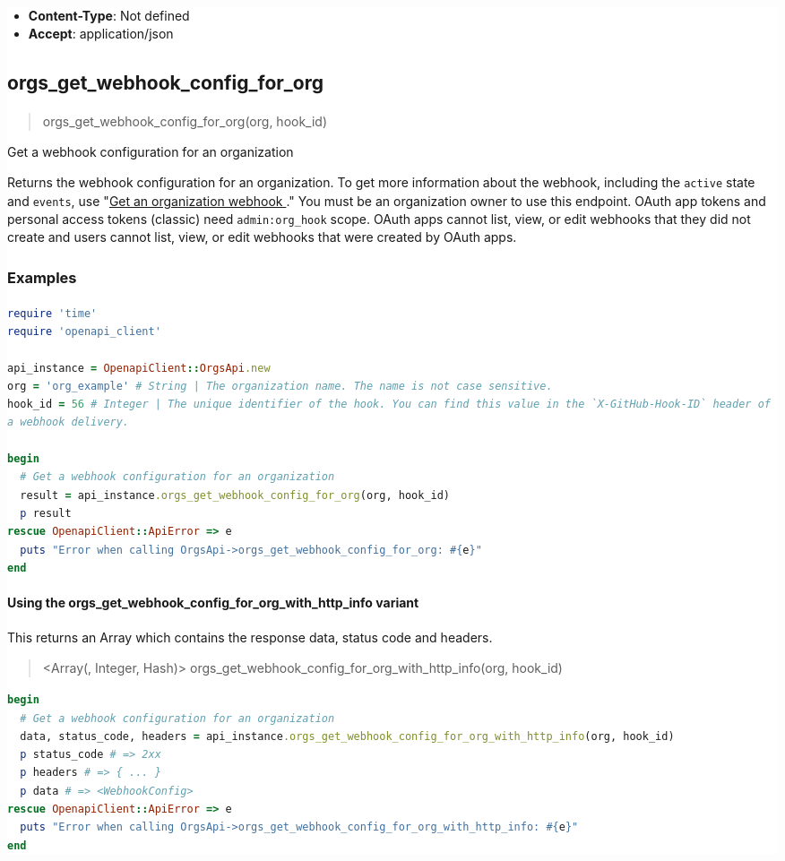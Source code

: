 - **Content-Type**: Not defined
- **Accept**: application/json


## orgs_get_webhook_config_for_org

> <WebhookConfig> orgs_get_webhook_config_for_org(org, hook_id)

Get a webhook configuration for an organization

Returns the webhook configuration for an organization. To get more information about the webhook, including the `active` state and `events`, use \"[Get an organization webhook ](/rest/orgs/webhooks#get-an-organization-webhook).\"  You must be an organization owner to use this endpoint.  OAuth app tokens and personal access tokens (classic) need `admin:org_hook` scope. OAuth apps cannot list, view, or edit webhooks that they did not create and users cannot list, view, or edit webhooks that were created by OAuth apps.

### Examples

```ruby
require 'time'
require 'openapi_client'

api_instance = OpenapiClient::OrgsApi.new
org = 'org_example' # String | The organization name. The name is not case sensitive.
hook_id = 56 # Integer | The unique identifier of the hook. You can find this value in the `X-GitHub-Hook-ID` header of a webhook delivery.

begin
  # Get a webhook configuration for an organization
  result = api_instance.orgs_get_webhook_config_for_org(org, hook_id)
  p result
rescue OpenapiClient::ApiError => e
  puts "Error when calling OrgsApi->orgs_get_webhook_config_for_org: #{e}"
end
```

#### Using the orgs_get_webhook_config_for_org_with_http_info variant

This returns an Array which contains the response data, status code and headers.

> <Array(<WebhookConfig>, Integer, Hash)> orgs_get_webhook_config_for_org_with_http_info(org, hook_id)

```ruby
begin
  # Get a webhook configuration for an organization
  data, status_code, headers = api_instance.orgs_get_webhook_config_for_org_with_http_info(org, hook_id)
  p status_code # => 2xx
  p headers # => { ... }
  p data # => <WebhookConfig>
rescue OpenapiClient::ApiError => e
  puts "Error when calling OrgsApi->orgs_get_webhook_config_for_org_with_http_info: #{e}"
end
```
